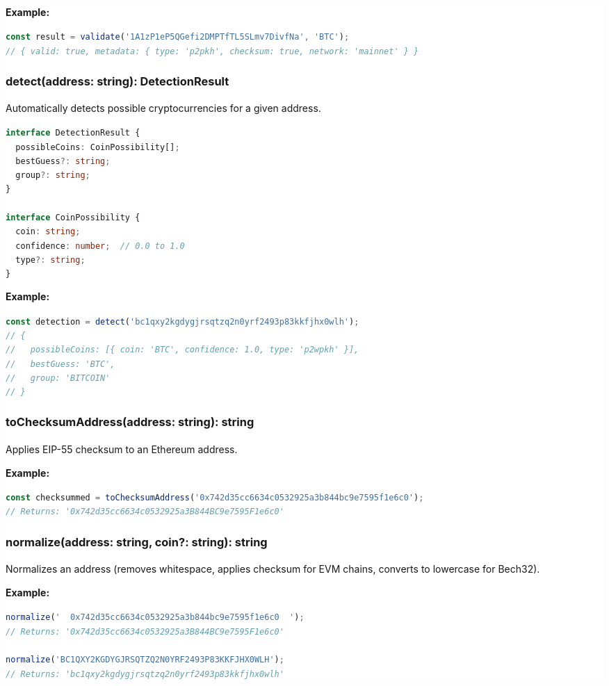 **Example:**
```javascript
const result = validate('1A1zP1eP5QGefi2DMPTfTL5SLmv7DivfNa', 'BTC');
// { valid: true, metadata: { type: 'p2pkh', checksum: true, network: 'mainnet' } }
```

### detect(address: string): DetectionResult

Automatically detects possible cryptocurrencies for a given address.

```typescript
interface DetectionResult {
  possibleCoins: CoinPossibility[];
  bestGuess?: string;
  group?: string;
}

interface CoinPossibility {
  coin: string;
  confidence: number;  // 0.0 to 1.0
  type?: string;
}
```

**Example:**
```javascript
const detection = detect('bc1qxy2kgdygjrsqtzq2n0yrf2493p83kkfjhx0wlh');
// { 
//   possibleCoins: [{ coin: 'BTC', confidence: 1.0, type: 'p2wpkh' }],
//   bestGuess: 'BTC',
//   group: 'BITCOIN'
// }
```

### toChecksumAddress(address: string): string

Applies EIP-55 checksum to an Ethereum address.

**Example:**
```javascript
const checksummed = toChecksumAddress('0x742d35cc6634c0532925a3b844bc9e7595f1e6c0');
// Returns: '0x742d35cc6634c0532925a3B844BC9e7595F1e6c0'
```

### normalize(address: string, coin?: string): string

Normalizes an address (removes whitespace, applies checksum for EVM chains, converts to lowercase for Bech32).

**Example:**
```javascript
normalize('  0x742d35cc6634c0532925a3b844bc9e7595f1e6c0  ');
// Returns: '0x742d35cc6634c0532925a3B844BC9e7595F1e6c0'

normalize('BC1QXY2KGDYGJRSQTZQ2N0YRF2493P83KKFJHX0WLH');
// Returns: 'bc1qxy2kgdygjrsqtzq2n0yrf2493p83kkfjhx0wlh'
```

